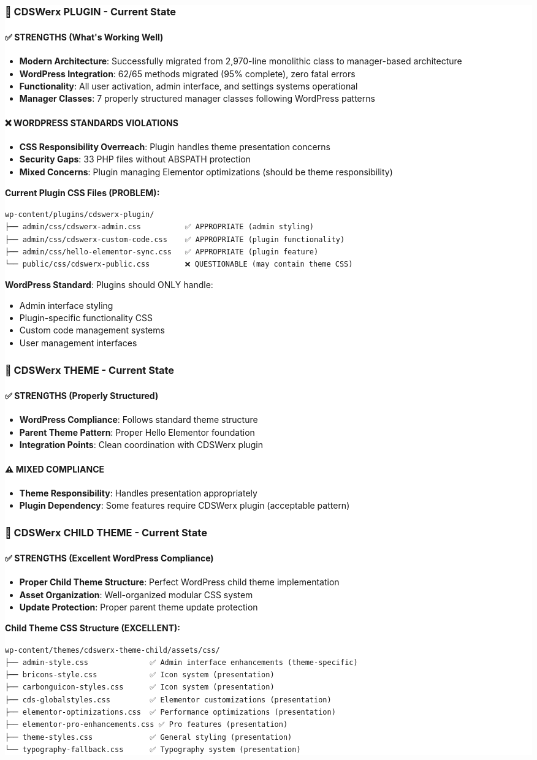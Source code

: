 ### **🔌 CDSWerx PLUGIN - Current State**

#### **✅ STRENGTHS (What's Working Well)**
- **Modern Architecture**: Successfully migrated from 2,970-line monolithic class to manager-based architecture
- **WordPress Integration**: 62/65 methods migrated (95% complete), zero fatal errors
- **Functionality**: All user activation, admin interface, and settings systems operational
- **Manager Classes**: 7 properly structured manager classes following WordPress patterns

#### **❌ WORDPRESS STANDARDS VIOLATIONS**
- **CSS Responsibility Overreach**: Plugin handles theme presentation concerns
- **Security Gaps**: 33 PHP files without ABSPATH protection
- **Mixed Concerns**: Plugin managing Elementor optimizations (should be theme responsibility)

**Current Plugin CSS Files (PROBLEM):**
```
wp-content/plugins/cdswerx-plugin/
├── admin/css/cdswerx-admin.css          ✅ APPROPRIATE (admin styling)
├── admin/css/cdswerx-custom-code.css    ✅ APPROPRIATE (plugin functionality)
├── admin/css/hello-elementor-sync.css   ✅ APPROPRIATE (plugin feature)
└── public/css/cdswerx-public.css        ❌ QUESTIONABLE (may contain theme CSS)
```

**WordPress Standard**: Plugins should ONLY handle:
- Admin interface styling
- Plugin-specific functionality CSS
- Custom code management systems
- User management interfaces

### **🎨 CDSWerx THEME - Current State**

#### **✅ STRENGTHS (Properly Structured)**
- **WordPress Compliance**: Follows standard theme structure
- **Parent Theme Pattern**: Proper Hello Elementor foundation
- **Integration Points**: Clean coordination with CDSWerx plugin

#### **⚠️ MIXED COMPLIANCE**
- **Theme Responsibility**: Handles presentation appropriately
- **Plugin Dependency**: Some features require CDSWerx plugin (acceptable pattern)

### **👶 CDSWerx CHILD THEME - Current State**

#### **✅ STRENGTHS (Excellent WordPress Compliance)**
- **Proper Child Theme Structure**: Perfect WordPress child theme implementation
- **Asset Organization**: Well-organized modular CSS system
- **Update Protection**: Proper parent theme update protection

**Child Theme CSS Structure (EXCELLENT):**
```
wp-content/themes/cdswerx-theme-child/assets/css/
├── admin-style.css              ✅ Admin interface enhancements (theme-specific)
├── bricons-style.css            ✅ Icon system (presentation)
├── carbonguicon-styles.css      ✅ Icon system (presentation)  
├── cds-globalstyles.css         ✅ Elementor customizations (presentation)
├── elementor-optimizations.css  ✅ Performance optimizations (presentation)
├── elementor-pro-enhancements.css ✅ Pro features (presentation)
├── theme-styles.css             ✅ General styling (presentation)
└── typography-fallback.css      ✅ Typography system (presentation)
```
